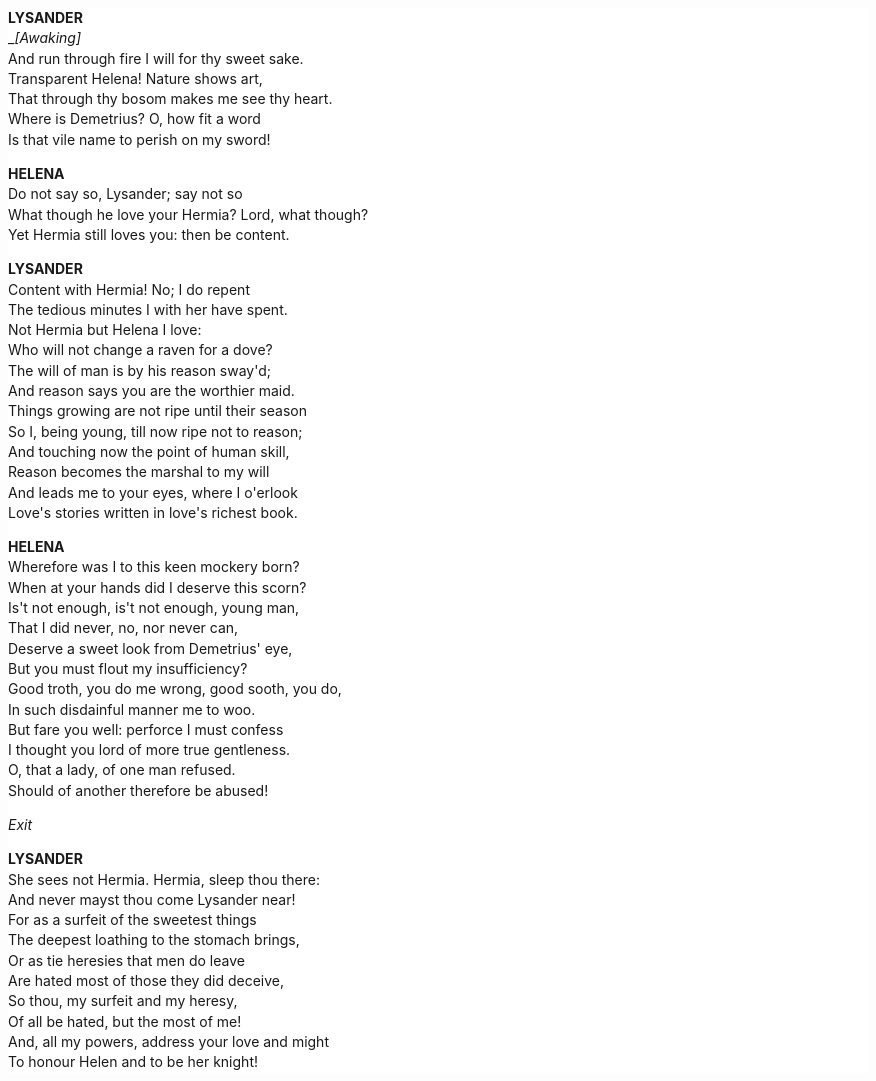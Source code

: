 **LYSANDER**  
__[Awaking]_  
And run through fire I will for thy sweet sake.  
Transparent Helena! Nature shows art,  
That through thy bosom makes me see thy heart.  
Where is Demetrius? O, how fit a word  
Is that vile name to perish on my sword!  

**HELENA**  
Do not say so, Lysander; say not so  
What though he love your Hermia? Lord, what though?  
Yet Hermia still loves you: then be content.  

**LYSANDER**  
Content with Hermia! No; I do repent  
The tedious minutes I with her have spent.  
Not Hermia but Helena I love:  
Who will not change a raven for a dove?  
The will of man is by his reason sway'd;  
And reason says you are the worthier maid.  
Things growing are not ripe until their season  
So I, being young, till now ripe not to reason;  
And touching now the point of human skill,  
Reason becomes the marshal to my will  
And leads me to your eyes, where I o'erlook  
Love's stories written in love's richest book.  

**HELENA**  
Wherefore was I to this keen mockery born?  
When at your hands did I deserve this scorn?  
Is't not enough, is't not enough, young man,  
That I did never, no, nor never can,  
Deserve a sweet look from Demetrius' eye,  
But you must flout my insufficiency?  
Good troth, you do me wrong, good sooth, you do,  
In such disdainful manner me to woo.  
But fare you well: perforce I must confess  
I thought you lord of more true gentleness.  
O, that a lady, of one man refused.  
Should of another therefore be abused!  

_Exit_

**LYSANDER**  
She sees not Hermia. Hermia, sleep thou there:  
And never mayst thou come Lysander near!  
For as a surfeit of the sweetest things  
The deepest loathing to the stomach brings,  
Or as tie heresies that men do leave  
Are hated most of those they did deceive,  
So thou, my surfeit and my heresy,  
Of all be hated, but the most of me!  
And, all my powers, address your love and might  
To honour Helen and to be her knight!  
